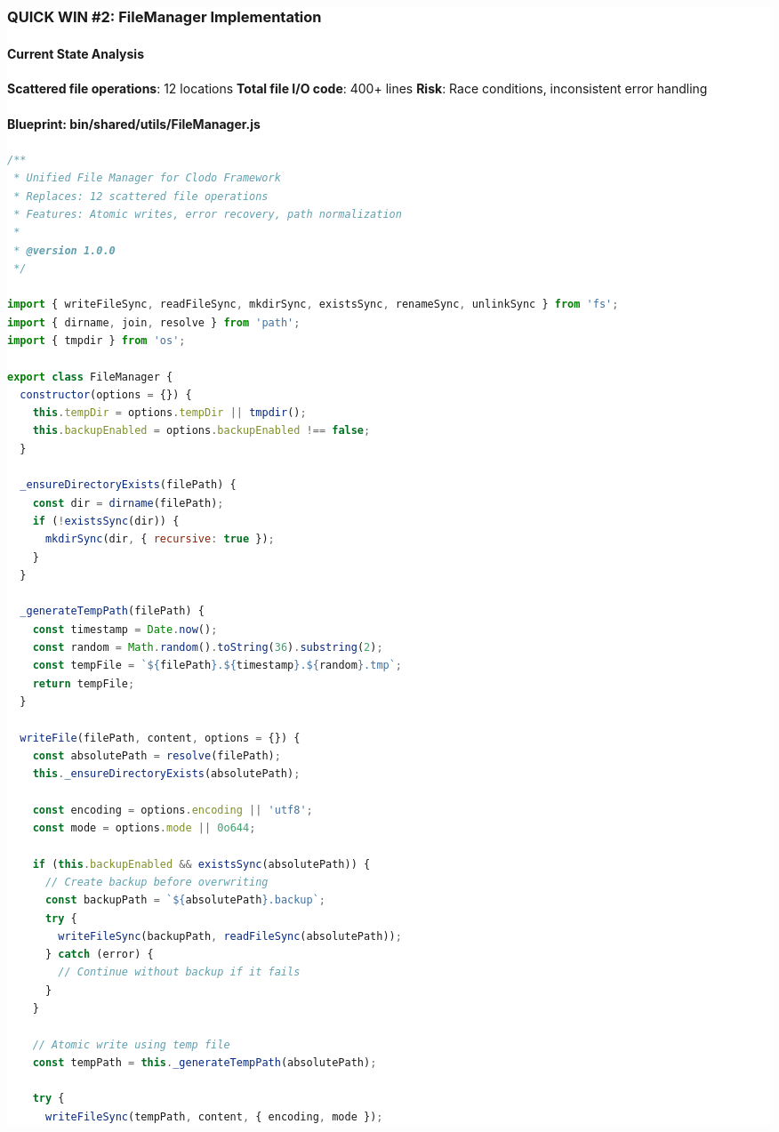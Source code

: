 ### QUICK WIN #2: FileManager Implementation

#### Current State Analysis
**Scattered file operations**: 12 locations
**Total file I/O code**: 400+ lines
**Risk**: Race conditions, inconsistent error handling

#### Blueprint: bin/shared/utils/FileManager.js

```javascript
/**
 * Unified File Manager for Clodo Framework
 * Replaces: 12 scattered file operations
 * Features: Atomic writes, error recovery, path normalization
 *
 * @version 1.0.0
 */

import { writeFileSync, readFileSync, mkdirSync, existsSync, renameSync, unlinkSync } from 'fs';
import { dirname, join, resolve } from 'path';
import { tmpdir } from 'os';

export class FileManager {
  constructor(options = {}) {
    this.tempDir = options.tempDir || tmpdir();
    this.backupEnabled = options.backupEnabled !== false;
  }

  _ensureDirectoryExists(filePath) {
    const dir = dirname(filePath);
    if (!existsSync(dir)) {
      mkdirSync(dir, { recursive: true });
    }
  }

  _generateTempPath(filePath) {
    const timestamp = Date.now();
    const random = Math.random().toString(36).substring(2);
    const tempFile = `${filePath}.${timestamp}.${random}.tmp`;
    return tempFile;
  }

  writeFile(filePath, content, options = {}) {
    const absolutePath = resolve(filePath);
    this._ensureDirectoryExists(absolutePath);

    const encoding = options.encoding || 'utf8';
    const mode = options.mode || 0o644;

    if (this.backupEnabled && existsSync(absolutePath)) {
      // Create backup before overwriting
      const backupPath = `${absolutePath}.backup`;
      try {
        writeFileSync(backupPath, readFileSync(absolutePath));
      } catch (error) {
        // Continue without backup if it fails
      }
    }

    // Atomic write using temp file
    const tempPath = this._generateTempPath(absolutePath);

    try {
      writeFileSync(tempPath, content, { encoding, mode });
```
